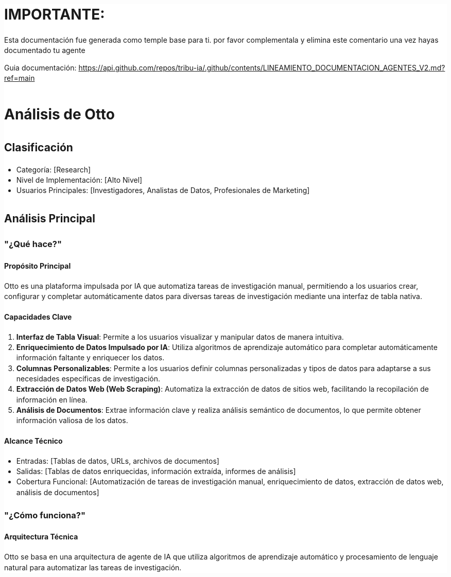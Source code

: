 # IMPORTANTE:

Esta documentación fue generada como temple base para ti. por favor complementala y elimina este comentario una vez hayas documentado tu agente

Guia documentación: https://api.github.com/repos/tribu-ia/.github/contents/LINEAMIENTO_DOCUMENTACION_AGENTES_V2.md?ref=main


# Análisis de Otto

## Clasificación
- Categoría: [Research]
- Nivel de Implementación: [Alto Nivel]
- Usuarios Principales: [Investigadores, Analistas de Datos, Profesionales de Marketing]

## Análisis Principal

### "¿Qué hace?"

#### Propósito Principal
Otto es una plataforma impulsada por IA que automatiza tareas de investigación manual, permitiendo a los usuarios crear, configurar y completar automáticamente datos para diversas tareas de investigación mediante una interfaz de tabla nativa.

#### Capacidades Clave
1. **Interfaz de Tabla Visual**: Permite a los usuarios visualizar y manipular datos de manera intuitiva.
2. **Enriquecimiento de Datos Impulsado por IA**: Utiliza algoritmos de aprendizaje automático para completar automáticamente información faltante y enriquecer los datos.
3. **Columnas Personalizables**: Permite a los usuarios definir columnas personalizadas y tipos de datos para adaptarse a sus necesidades específicas de investigación.
4. **Extracción de Datos Web (Web Scraping)**: Automatiza la extracción de datos de sitios web, facilitando la recopilación de información en línea.
5. **Análisis de Documentos**: Extrae información clave y realiza análisis semántico de documentos, lo que permite obtener información valiosa de los datos.

#### Alcance Técnico
- Entradas: [Tablas de datos, URLs, archivos de documentos]
- Salidas: [Tablas de datos enriquecidas, información extraída, informes de análisis]
- Cobertura Funcional: [Automatización de tareas de investigación manual, enriquecimiento de datos, extracción de datos web, análisis de documentos]

### "¿Cómo funciona?"

#### Arquitectura Técnica
Otto se basa en una arquitectura de agente de IA que utiliza algoritmos de aprendizaje automático y procesamiento de lenguaje natural para automatizar las tareas de investigación.
